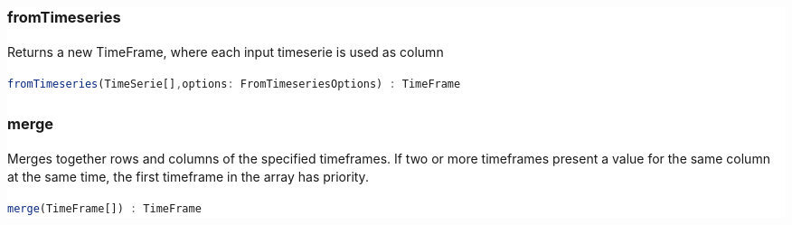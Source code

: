 ### fromTimeseries

Returns a new TimeFrame, where each input timeserie is used as column

```typescript
fromTimeseries(TimeSerie[],options: FromTimeseriesOptions) : TimeFrame
```

### merge

Merges together rows and columns of the specified timeframes.
If two or more timeframes present a value for the same column at the same time, the first timeframe in the array has priority.

```typescript
merge(TimeFrame[]) : TimeFrame
```
